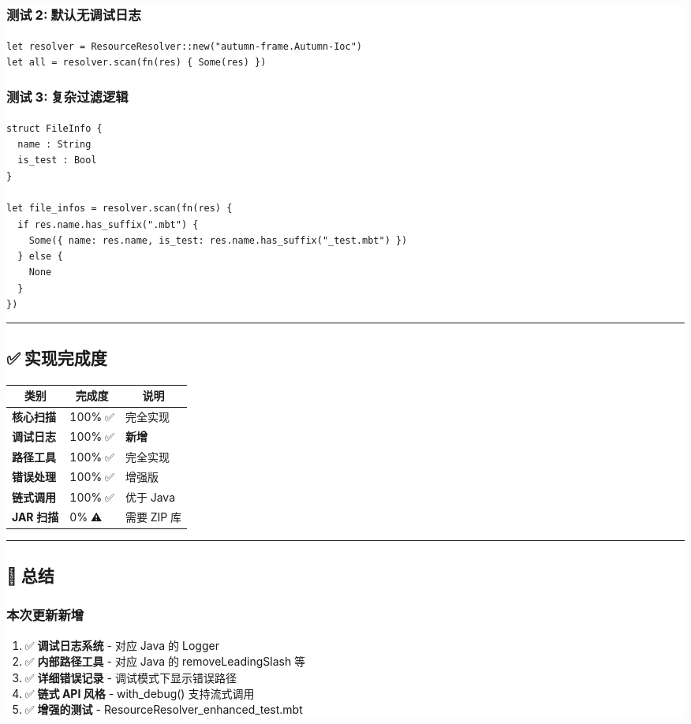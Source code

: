 ### 测试 2: 默认无调试日志
```moonbit
let resolver = ResourceResolver::new("autumn-frame.Autumn-Ioc")
let all = resolver.scan(fn(res) { Some(res) })
```

### 测试 3: 复杂过滤逻辑
```moonbit
struct FileInfo {
  name : String
  is_test : Bool
}

let file_infos = resolver.scan(fn(res) {
  if res.name.has_suffix(".mbt") {
    Some({ name: res.name, is_test: res.name.has_suffix("_test.mbt") })
  } else {
    None
  }
})
```

---

## ✅ 实现完成度

| 类别 | 完成度 | 说明 |
|------|--------|------|
| **核心扫描** | 100% ✅ | 完全实现 |
| **调试日志** | 100% ✅ | **新增** |
| **路径工具** | 100% ✅ | 完全实现 |
| **错误处理** | 100% ✅ | 增强版 |
| **链式调用** | 100% ✅ | 优于 Java |
| **JAR 扫描** | 0% ⚠️ | 需要 ZIP 库 |

---

## 🎉 总结

### 本次更新新增

1. ✅ **调试日志系统** - 对应 Java 的 Logger
2. ✅ **内部路径工具** - 对应 Java 的 removeLeadingSlash 等
3. ✅ **详细错误记录** - 调试模式下显示错误路径
4. ✅ **链式 API 风格** - with_debug() 支持流式调用
5. ✅ **增强的测试** - ResourceResolver_enhanced_test.mbt
